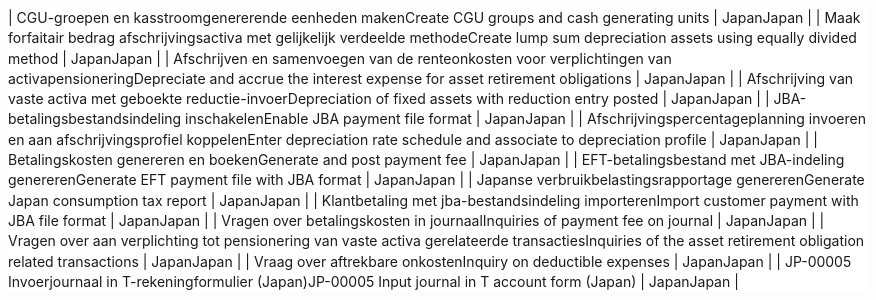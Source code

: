 | <span data-ttu-id="55f8f-343">CGU-groepen en kasstroomgenererende eenheden maken</span><span class="sxs-lookup"><span data-stu-id="55f8f-343">Create CGU groups and cash generating units</span></span>                                                            | <span data-ttu-id="55f8f-344">Japan</span><span class="sxs-lookup"><span data-stu-id="55f8f-344">Japan</span></span>                           |
| <span data-ttu-id="55f8f-345">Maak forfaitair bedrag afschrijvingsactiva met gelijkelijk verdeelde methode</span><span class="sxs-lookup"><span data-stu-id="55f8f-345">Create lump sum depreciation assets using equally divided method</span></span>                                       | <span data-ttu-id="55f8f-346">Japan</span><span class="sxs-lookup"><span data-stu-id="55f8f-346">Japan</span></span>                           |
| <span data-ttu-id="55f8f-347">Afschrijven en samenvoegen van de renteonkosten voor verplichtingen van activapensionering</span><span class="sxs-lookup"><span data-stu-id="55f8f-347">Depreciate and accrue the interest expense for asset retirement obligations</span></span>                            | <span data-ttu-id="55f8f-348">Japan</span><span class="sxs-lookup"><span data-stu-id="55f8f-348">Japan</span></span>                           |
| <span data-ttu-id="55f8f-349">Afschrijving van vaste activa met geboekte reductie-invoer</span><span class="sxs-lookup"><span data-stu-id="55f8f-349">Depreciation of fixed assets with reduction entry posted</span></span>                                               | <span data-ttu-id="55f8f-350">Japan</span><span class="sxs-lookup"><span data-stu-id="55f8f-350">Japan</span></span>                           |
| <span data-ttu-id="55f8f-351">JBA-betalingsbestandsindeling inschakelen</span><span class="sxs-lookup"><span data-stu-id="55f8f-351">Enable JBA payment file format</span></span>                                                                         | <span data-ttu-id="55f8f-352">Japan</span><span class="sxs-lookup"><span data-stu-id="55f8f-352">Japan</span></span>                           |
| <span data-ttu-id="55f8f-353">Afschrijvingspercentageplanning invoeren en aan afschrijvingsprofiel koppelen</span><span class="sxs-lookup"><span data-stu-id="55f8f-353">Enter depreciation rate schedule and associate to depreciation profile</span></span>                                 | <span data-ttu-id="55f8f-354">Japan</span><span class="sxs-lookup"><span data-stu-id="55f8f-354">Japan</span></span>                           |
| <span data-ttu-id="55f8f-355">Betalingskosten genereren en boeken</span><span class="sxs-lookup"><span data-stu-id="55f8f-355">Generate and post payment fee</span></span>                                                                          | <span data-ttu-id="55f8f-356">Japan</span><span class="sxs-lookup"><span data-stu-id="55f8f-356">Japan</span></span>                           |
| <span data-ttu-id="55f8f-357">EFT-betalingsbestand met JBA-indeling genereren</span><span class="sxs-lookup"><span data-stu-id="55f8f-357">Generate EFT payment file with JBA format</span></span>                                                              | <span data-ttu-id="55f8f-358">Japan</span><span class="sxs-lookup"><span data-stu-id="55f8f-358">Japan</span></span>                           |
| <span data-ttu-id="55f8f-359">Japanse verbruikbelastingsrapportage genereren</span><span class="sxs-lookup"><span data-stu-id="55f8f-359">Generate Japan consumption tax report</span></span>                                                                  | <span data-ttu-id="55f8f-360">Japan</span><span class="sxs-lookup"><span data-stu-id="55f8f-360">Japan</span></span>                           |
| <span data-ttu-id="55f8f-361">Klantbetaling met jba-bestandsindeling importeren</span><span class="sxs-lookup"><span data-stu-id="55f8f-361">Import customer payment with JBA file format</span></span>                                                           | <span data-ttu-id="55f8f-362">Japan</span><span class="sxs-lookup"><span data-stu-id="55f8f-362">Japan</span></span>                           |
| <span data-ttu-id="55f8f-363">Vragen over betalingskosten in journaal</span><span class="sxs-lookup"><span data-stu-id="55f8f-363">Inquiries of payment fee on journal</span></span>                                                                    | <span data-ttu-id="55f8f-364">Japan</span><span class="sxs-lookup"><span data-stu-id="55f8f-364">Japan</span></span>                           |
| <span data-ttu-id="55f8f-365">Vragen over aan verplichting tot pensionering van vaste activa gerelateerde transacties</span><span class="sxs-lookup"><span data-stu-id="55f8f-365">Inquiries of the asset retirement obligation related transactions</span></span>                                      | <span data-ttu-id="55f8f-366">Japan</span><span class="sxs-lookup"><span data-stu-id="55f8f-366">Japan</span></span>                           |
| <span data-ttu-id="55f8f-367">Vraag over aftrekbare onkosten</span><span class="sxs-lookup"><span data-stu-id="55f8f-367">Inquiry on deductible expenses</span></span>                                                                         | <span data-ttu-id="55f8f-368">Japan</span><span class="sxs-lookup"><span data-stu-id="55f8f-368">Japan</span></span>                           |
| <span data-ttu-id="55f8f-369">JP-00005 Invoerjournaal in T-rekeningformulier (Japan)</span><span class="sxs-lookup"><span data-stu-id="55f8f-369">JP-00005 Input journal in T account form (Japan)</span></span>                                                       | <span data-ttu-id="55f8f-370">Japan</span><span class="sxs-lookup"><span data-stu-id="55f8f-370">Japan</span></span>                           |